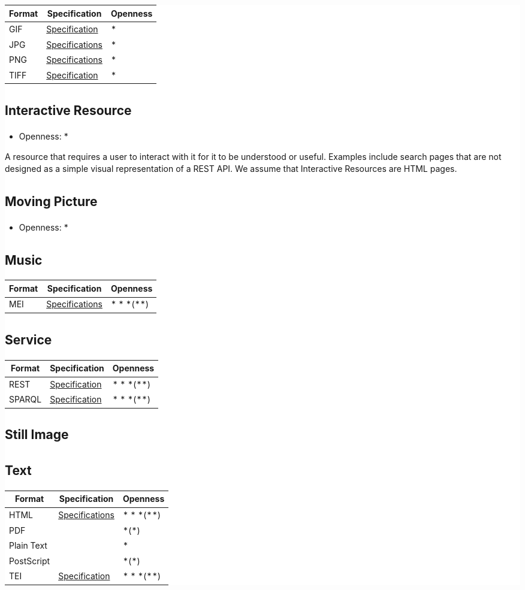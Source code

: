 | Format | Specification | Openness |
| -------- | --------------- | ------------ |
| GIF | [Specification](http://www.w3.org/Graphics/GIF/spec-gif89a.txt) | $*$ |
| JPG| [Specifications](http://www.w3.org/Graphics/JPEG/) | $*$ |
| PNG | [Specifications](http://www.libpng.org/pub/png/spec/) | $*$ |
| TIFF | [Specification](http://partners.adobe.com/public/developer/en/tiff/TIFF6.pdf) | $*$ |

## Interactive Resource

- Openness: $*$

A resource that requires a user to interact with it for it to be understood or
useful. Examples include search pages that are not designed as a simple visual
representation of a REST API. We assume that Interactive Resources are HTML
pages.

## Moving Picture

- Openness: $*$

## Music

| Format | Specification | Openness |
| -------- | --------------- | ------------ |
| MEI | [Specifications](http://www.music-encoding.org/documentation/guidelines2013) | $***(**)$ |

## Service

| Format | Specification | Openness |
| -------- | --------------- | ------------ |
| REST | [Specification](http://en.wikipedia.org/wiki/Representational_state_transfer) | $***(**)$ |
| SPARQL | [Specification](http://www.w3.org/TR/sparql11-service-description/) | $***(**)$ |

## Still Image

## Text

| Format | Specification | Openness |
| -------- | --------------- | ------------ |
| HTML | [Specifications](http://www.w3.org/community/webed/wiki/HTML/Specifications) | $***(**)$ |
| PDF | | $*(*)$ |
| Plain Text | | $*$ |
| PostScript | | $*(*)$ |
| TEI | [Specification](http://www.tei-c.org/Guidelines/) | $***(**)$ |
